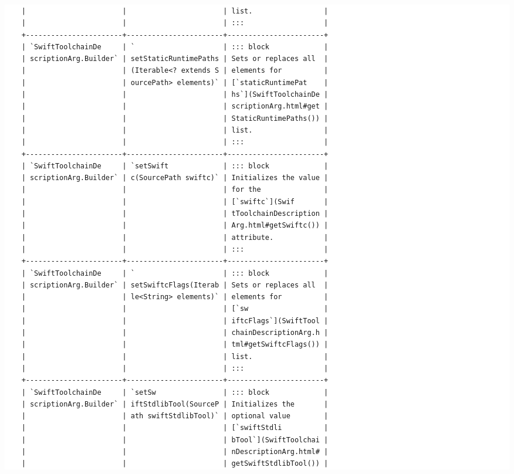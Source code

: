         |                       |                       | list.                 |
        |                       |                       | :::                   |
        +-----------------------+-----------------------+-----------------------+
        | `SwiftToolchainDe     | `                     | ::: block             |
        | scriptionArg.Builder` | setStaticRuntimePaths | Sets or replaces all  |
        |                       | ​(Iterable<? extends S | elements for          |
        |                       | ourcePath> elements)` | [`staticRuntimePat    |
        |                       |                       | hs`](SwiftToolchainDe |
        |                       |                       | scriptionArg.html#get |
        |                       |                       | StaticRuntimePaths()) |
        |                       |                       | list.                 |
        |                       |                       | :::                   |
        +-----------------------+-----------------------+-----------------------+
        | `SwiftToolchainDe     | `setSwift             | ::: block             |
        | scriptionArg.Builder` | c​(SourcePath swiftc)` | Initializes the value |
        |                       |                       | for the               |
        |                       |                       | [`swiftc`](Swif       |
        |                       |                       | tToolchainDescription |
        |                       |                       | Arg.html#getSwiftc()) |
        |                       |                       | attribute.            |
        |                       |                       | :::                   |
        +-----------------------+-----------------------+-----------------------+
        | `SwiftToolchainDe     | `                     | ::: block             |
        | scriptionArg.Builder` | setSwiftcFlags​(Iterab | Sets or replaces all  |
        |                       | le<String> elements)` | elements for          |
        |                       |                       | [`sw                  |
        |                       |                       | iftcFlags`](SwiftTool |
        |                       |                       | chainDescriptionArg.h |
        |                       |                       | tml#getSwiftcFlags()) |
        |                       |                       | list.                 |
        |                       |                       | :::                   |
        +-----------------------+-----------------------+-----------------------+
        | `SwiftToolchainDe     | `setSw                | ::: block             |
        | scriptionArg.Builder` | iftStdlibTool​(SourceP | Initializes the       |
        |                       | ath swiftStdlibTool)` | optional value        |
        |                       |                       | [`swiftStdli          |
        |                       |                       | bTool`](SwiftToolchai |
        |                       |                       | nDescriptionArg.html# |
        |                       |                       | getSwiftStdlibTool()) |